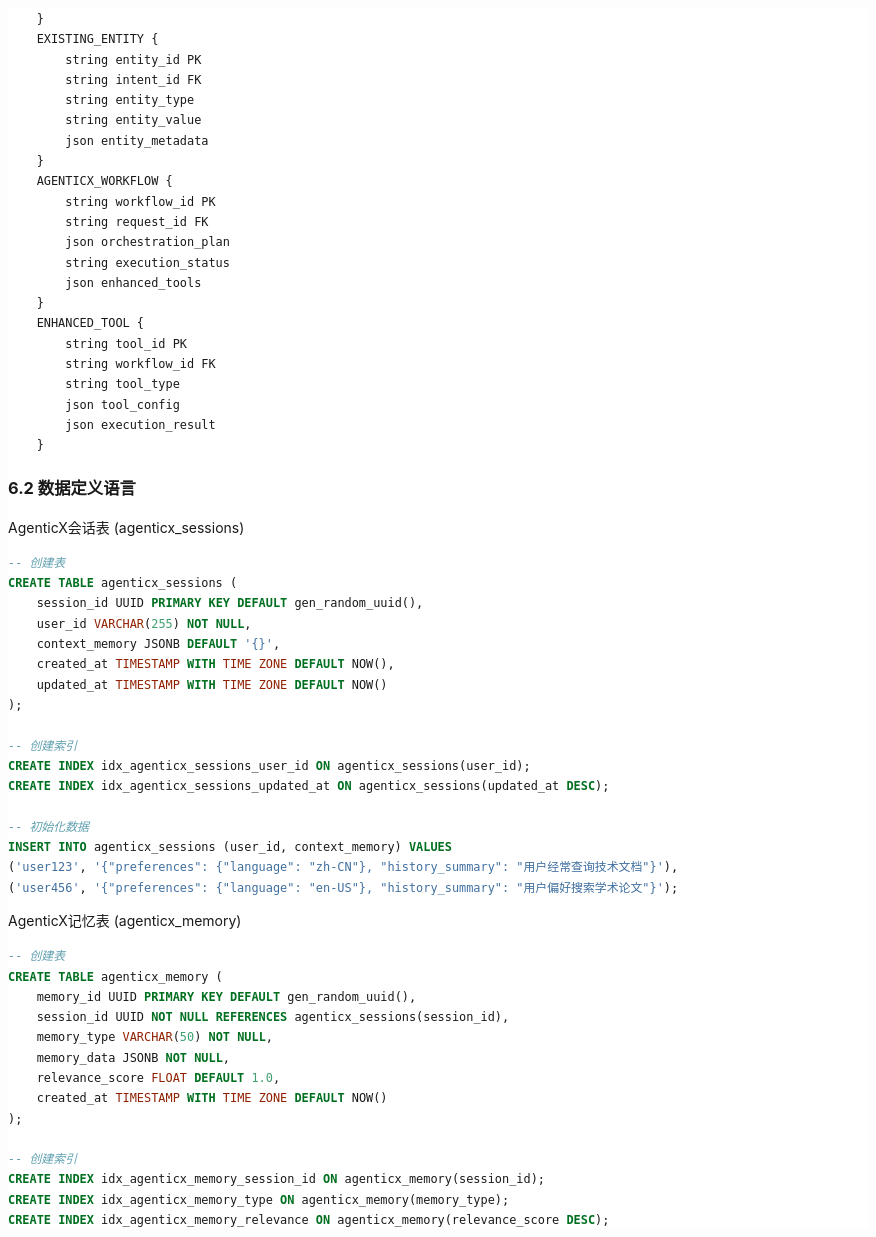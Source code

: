 ```mermaid
    }
    EXISTING_ENTITY {
        string entity_id PK
        string intent_id FK
        string entity_type
        string entity_value
        json entity_metadata
    }
    AGENTICX_WORKFLOW {
        string workflow_id PK
        string request_id FK
        json orchestration_plan
        string execution_status
        json enhanced_tools
    }
    ENHANCED_TOOL {
        string tool_id PK
        string workflow_id FK
        string tool_type
        json tool_config
        json execution_result
    }
```

### 6.2 数据定义语言

AgenticX会话表 (agenticx\_sessions)

```sql
-- 创建表
CREATE TABLE agenticx_sessions (
    session_id UUID PRIMARY KEY DEFAULT gen_random_uuid(),
    user_id VARCHAR(255) NOT NULL,
    context_memory JSONB DEFAULT '{}',
    created_at TIMESTAMP WITH TIME ZONE DEFAULT NOW(),
    updated_at TIMESTAMP WITH TIME ZONE DEFAULT NOW()
);

-- 创建索引
CREATE INDEX idx_agenticx_sessions_user_id ON agenticx_sessions(user_id);
CREATE INDEX idx_agenticx_sessions_updated_at ON agenticx_sessions(updated_at DESC);

-- 初始化数据
INSERT INTO agenticx_sessions (user_id, context_memory) VALUES
('user123', '{"preferences": {"language": "zh-CN"}, "history_summary": "用户经常查询技术文档"}'),
('user456', '{"preferences": {"language": "en-US"}, "history_summary": "用户偏好搜索学术论文"}');
```

AgenticX记忆表 (agenticx\_memory)

```sql
-- 创建表
CREATE TABLE agenticx_memory (
    memory_id UUID PRIMARY KEY DEFAULT gen_random_uuid(),
    session_id UUID NOT NULL REFERENCES agenticx_sessions(session_id),
    memory_type VARCHAR(50) NOT NULL,
    memory_data JSONB NOT NULL,
    relevance_score FLOAT DEFAULT 1.0,
    created_at TIMESTAMP WITH TIME ZONE DEFAULT NOW()
);

-- 创建索引
CREATE INDEX idx_agenticx_memory_session_id ON agenticx_memory(session_id);
CREATE INDEX idx_agenticx_memory_type ON agenticx_memory(memory_type);
CREATE INDEX idx_agenticx_memory_relevance ON agenticx_memory(relevance_score DESC);
```